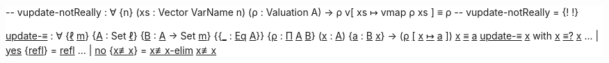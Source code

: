 <a id="977" class="Comment">-- vupdate-notReally : ∀ {n} (xs : Vector VarName n) (ρ : Valuation A) → ρ v[ xs ↦ vmap ρ xs ] ≡ ρ</a>
<a id="1076" class="Comment">-- vupdate-notReally = {!   !}</a>

<a id="update-≡"></a><a id="1108" href="{% endraw %}{% link docs/refs/part0/fun/index.md %}#ref-1108{% raw %}" class="Function">update-≡</a> <a id="1117" class="Symbol">:</a> <a id="1119" class="Symbol">∀</a> <a id="1121" class="Symbol">{</a><a id="1122" href="{% endraw %}{% link docs/part0/fun.md %}{% raw %}#1122" class="Bound">ℓ</a> <a id="1124" href="{% endraw %}{% link docs/part0/fun.md %}{% raw %}#1124" class="Bound">m</a><a id="1125" class="Symbol">}</a> <a id="1127" class="Symbol">{</a><a id="1128" href="{% endraw %}{% link docs/part0/fun.md %}{% raw %}#1128" class="Bound">A</a> <a id="1130" class="Symbol">:</a> <a id="1132" class="PrimitiveType">Set</a> <a id="1136" href="{% endraw %}{% link docs/part0/fun.md %}{% raw %}#1122" class="Bound">ℓ</a><a id="1137" class="Symbol">}</a> <a id="1139" class="Symbol">{</a><a id="1140" href="{% endraw %}{% link docs/part0/fun.md %}{% raw %}#1140" class="Bound">B</a> <a id="1142" class="Symbol">:</a> <a id="1144" href="{% endraw %}{% link docs/part0/fun.md %}{% raw %}#1128" class="Bound">A</a> <a id="1146" class="Symbol">→</a> <a id="1148" class="PrimitiveType">Set</a> <a id="1152" href="{% endraw %}{% link docs/part0/fun.md %}{% raw %}#1124" class="Bound">m</a><a id="1153" class="Symbol">}</a> <a id="1155" class="Symbol">{{</a><a id="1157" href="{% endraw %}{% link docs/part0/fun.md %}{% raw %}#1157" class="Bound">_</a> <a id="1159" class="Symbol">:</a> <a id="1161" href="{% endraw %}{% link docs/part0/eq.md %}{% raw %}#2111" class="Record">Eq</a> <a id="1164" href="{% endraw %}{% link docs/part0/fun.md %}{% raw %}#1128" class="Bound">A</a><a id="1165" class="Symbol">}}</a> <a id="1168" class="Symbol">{</a><a id="1169" href="{% endraw %}{% link docs/part0/fun.md %}{% raw %}#1169" class="Bound">ρ</a> <a id="1171" class="Symbol">:</a> <a id="1173" href="{% endraw %}{% link docs/part0/logic.md %}{% raw %}#129" class="Function">Π</a> <a id="1175" href="{% endraw %}{% link docs/part0/fun.md %}{% raw %}#1128" class="Bound">A</a> <a id="1177" href="{% endraw %}{% link docs/part0/fun.md %}{% raw %}#1140" class="Bound">B</a><a id="1178" class="Symbol">}</a>
  <a id="1182" class="Symbol">(</a><a id="1183" href="{% endraw %}{% link docs/part0/fun.md %}{% raw %}#1183" class="Bound">x</a> <a id="1185" class="Symbol">:</a> <a id="1187" href="{% endraw %}{% link docs/part0/fun.md %}{% raw %}#1128" class="Bound">A</a><a id="1188" class="Symbol">)</a> <a id="1190" class="Symbol">{</a><a id="1191" href="{% endraw %}{% link docs/part0/fun.md %}{% raw %}#1191" class="Bound">a</a> <a id="1193" class="Symbol">:</a> <a id="1195" href="{% endraw %}{% link docs/part0/fun.md %}{% raw %}#1140" class="Bound">B</a> <a id="1197" href="{% endraw %}{% link docs/part0/fun.md %}{% raw %}#1183" class="Bound">x</a><a id="1198" class="Symbol">}</a>
  <a id="1202" class="Symbol">→</a> <a id="1204" class="Symbol">(</a><a id="1205" href="{% endraw %}{% link docs/part0/fun.md %}{% raw %}#1169" class="Bound">ρ</a> <a id="1207" href="{% endraw %}{% link docs/part0/fun.md %}{% raw %}#419" class="Function Operator">[</a> <a id="1209" href="{% endraw %}{% link docs/part0/fun.md %}{% raw %}#1183" class="Bound">x</a> <a id="1211" href="{% endraw %}{% link docs/part0/fun.md %}{% raw %}#419" class="Function Operator">↦</a> <a id="1213" href="{% endraw %}{% link docs/part0/fun.md %}{% raw %}#1191" class="Bound">a</a> <a id="1215" href="{% endraw %}{% link docs/part0/fun.md %}{% raw %}#419" class="Function Operator">]</a><a id="1216" class="Symbol">)</a> <a id="1218" href="{% endraw %}{% link docs/part0/fun.md %}{% raw %}#1183" class="Bound">x</a> <a id="1220" href="{% endraw %}{% link docs/part0/eq.md %}{% raw %}#174" class="Datatype Operator">≡</a> <a id="1222" href="{% endraw %}{% link docs/part0/fun.md %}{% raw %}#1191" class="Bound">a</a>
<a id="1224" href="{% endraw %}{% link docs/part0/fun.md %}{% raw %}#1108" class="Function">update-≡</a> <a id="1233" href="{% endraw %}{% link docs/part0/fun.md %}{% raw %}#1233" class="Bound">x</a> <a id="1235" class="Keyword">with</a> <a id="1240" href="{% endraw %}{% link docs/part0/fun.md %}{% raw %}#1233" class="Bound">x</a> <a id="1242" href="{% endraw %}{% link docs/part0/eq.md %}{% raw %}#2172" class="Field Operator">≡?</a> <a id="1245" href="{% endraw %}{% link docs/part0/fun.md %}{% raw %}#1233" class="Bound">x</a>
<a id="1247" class="Symbol">...</a> <a id="1251" class="Symbol">|</a> <a id="1253" href="{% endraw %}{% link docs/part0/decidable.md %}{% raw %}#238" class="InductiveConstructor">yes</a> <a id="1257" class="Symbol">{</a><a id="1258" href="{% endraw %}{% link docs/part0/eq.md %}{% raw %}#222" class="InductiveConstructor">refl</a><a id="1262" class="Symbol">}</a> <a id="1264" class="Symbol">=</a> <a id="1266" href="{% endraw %}{% link docs/part0/eq.md %}{% raw %}#222" class="InductiveConstructor">refl</a>
<a id="1271" class="Symbol">...</a> <a id="1275" class="Symbol">|</a> <a id="1277" href="{% endraw %}{% link docs/part0/decidable.md %}{% raw %}#275" class="InductiveConstructor">no</a> <a id="1280" class="Symbol">{</a><a id="1281" href="{% endraw %}{% link docs/part0/fun.md %}{% raw %}#1281" class="Bound">x≢x</a><a id="1284" class="Symbol">}</a> <a id="1286" class="Symbol">=</a> <a id="1288" href="{% endraw %}{% link docs/part0/eq.md %}{% raw %}#1548" class="Function">x≢x-elim</a> <a id="1297" href="{% endraw %}{% link docs/part0/fun.md %}{% raw %}#1281" class="Bound">x≢x</a>
